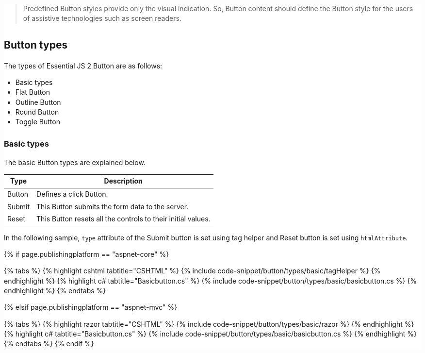 

> Predefined Button styles provide only the visual indication. So,
Button content should define the Button style for the users of assistive technologies such as screen readers.

## Button types

The types of Essential JS 2 Button are as follows:

* Basic types
* Flat Button
* Outline Button
* Round Button
* Toggle Button

### Basic types

The basic Button types are explained below.

| Type | Description |
| -------- | -------- |
| Button | Defines a click Button. |
| Submit | This Button submits the form data to the server. |
| Reset |  This Button resets all the controls to their initial values. |

In the following sample, `type` attribute of the Submit button is set using tag helper and Reset button is set using
`htmlAttribute`.

{% if page.publishingplatform == "aspnet-core" %}

{% tabs %}
{% highlight cshtml tabtitle="CSHTML" %}
{% include code-snippet/button/types/basic/tagHelper %}
{% endhighlight %}
{% highlight c# tabtitle="Basicbutton.cs" %}
{% include code-snippet/button/types/basic/basicbutton.cs %}
{% endhighlight %}
{% endtabs %}

{% elsif page.publishingplatform == "aspnet-mvc" %}

{% tabs %}
{% highlight razor tabtitle="CSHTML" %}
{% include code-snippet/button/types/basic/razor %}
{% endhighlight %}
{% highlight c# tabtitle="Basicbutton.cs" %}
{% include code-snippet/button/types/basic/basicbutton.cs %}
{% endhighlight %}
{% endtabs %}
{% endif %}

